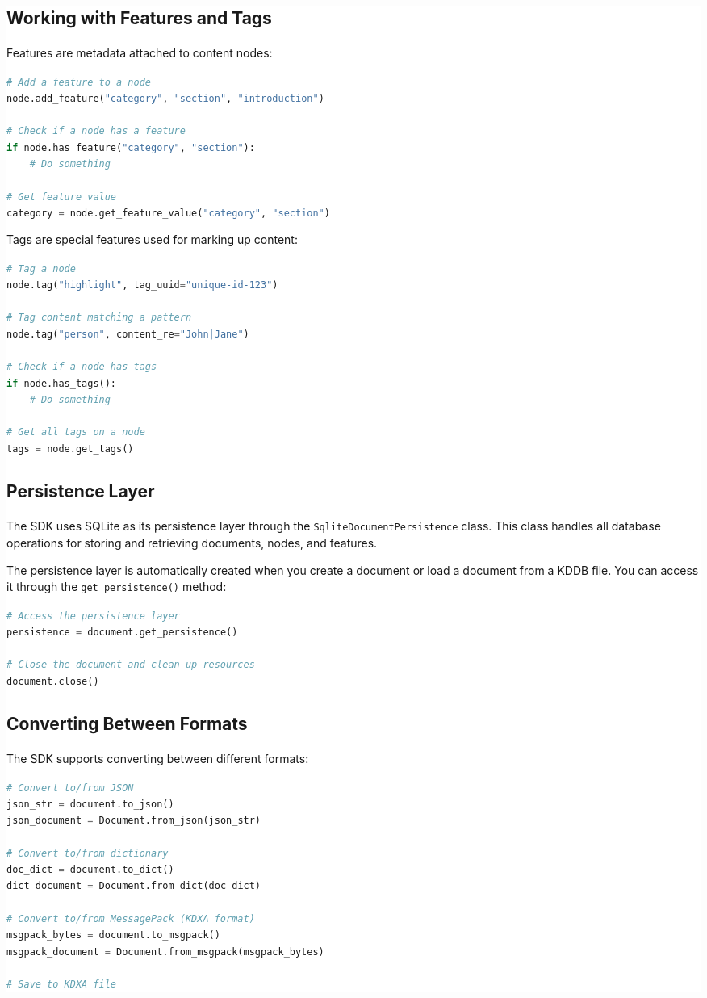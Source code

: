 ## Working with Features and Tags

Features are metadata attached to content nodes:

```python
# Add a feature to a node
node.add_feature("category", "section", "introduction")

# Check if a node has a feature
if node.has_feature("category", "section"):
    # Do something

# Get feature value
category = node.get_feature_value("category", "section")
```

Tags are special features used for marking up content:

```python
# Tag a node
node.tag("highlight", tag_uuid="unique-id-123")

# Tag content matching a pattern
node.tag("person", content_re="John|Jane")

# Check if a node has tags
if node.has_tags():
    # Do something

# Get all tags on a node
tags = node.get_tags()
```

## Persistence Layer

The SDK uses SQLite as its persistence layer through the `SqliteDocumentPersistence` class. This class handles all database operations for storing and retrieving documents, nodes, and features.

The persistence layer is automatically created when you create a document or load a document from a KDDB file. You can access it through the `get_persistence()` method:

```python
# Access the persistence layer
persistence = document.get_persistence()

# Close the document and clean up resources
document.close()
```

## Converting Between Formats

The SDK supports converting between different formats:

```python
# Convert to/from JSON
json_str = document.to_json()
json_document = Document.from_json(json_str)

# Convert to/from dictionary
doc_dict = document.to_dict()
dict_document = Document.from_dict(doc_dict)

# Convert to/from MessagePack (KDXA format)
msgpack_bytes = document.to_msgpack()
msgpack_document = Document.from_msgpack(msgpack_bytes)

# Save to KDXA file
```
